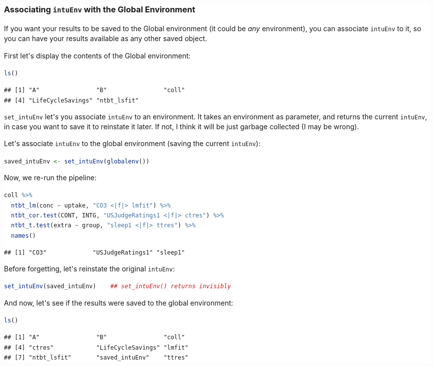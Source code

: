 ### Associating `intuEnv` with the Global Environment

If you want your results to be saved to the Global environment (it could be
*any* environment), you can associate `intuEnv` to it, so you can have your
results available as any other saved object.

First let's display the contents of the Global environment:


```r
ls()
```

```
## [1] "A"                "B"                "coll"            
## [4] "LifeCycleSavings" "ntbt_lsfit"
```

`set_intuEnv` let's you associate `intuEnv` to an environment. It takes
an environment as parameter, and returns the current `intuEnv`, in case you
want to save it to reinstate it later. If not, I think it will be just
garbage collected (I may be wrong).

Let's associate `intuEnv` to the global environment (saving the current
`intuEnv`):


```r
saved_intuEnv <- set_intuEnv(globalenv())
```

Now, we re-run the pipeline:


```r
coll %>%
  ntbt_lm(conc ~ uptake, "CO3 <|f|> lmfit") %>%
  ntbt_cor.test(CONT, INTG, "USJudgeRatings1 <|f|> ctres") %>%
  ntbt_t.test(extra ~ group, "sleep1 <|f|> ttres") %>%
  names()
```

```
## [1] "CO3"             "USJudgeRatings1" "sleep1"
```

Before forgetting, let's reinstate the original `intuEnv`:


```r
set_intuEnv(saved_intuEnv)    ## set_intuEnv() returns invisibly
```

And now, let's see if the results were saved to the global environment:


```r
ls()
```

```
## [1] "A"                "B"                "coll"            
## [4] "ctres"            "LifeCycleSavings" "lmfit"           
## [7] "ntbt_lsfit"       "saved_intuEnv"    "ttres"
```
